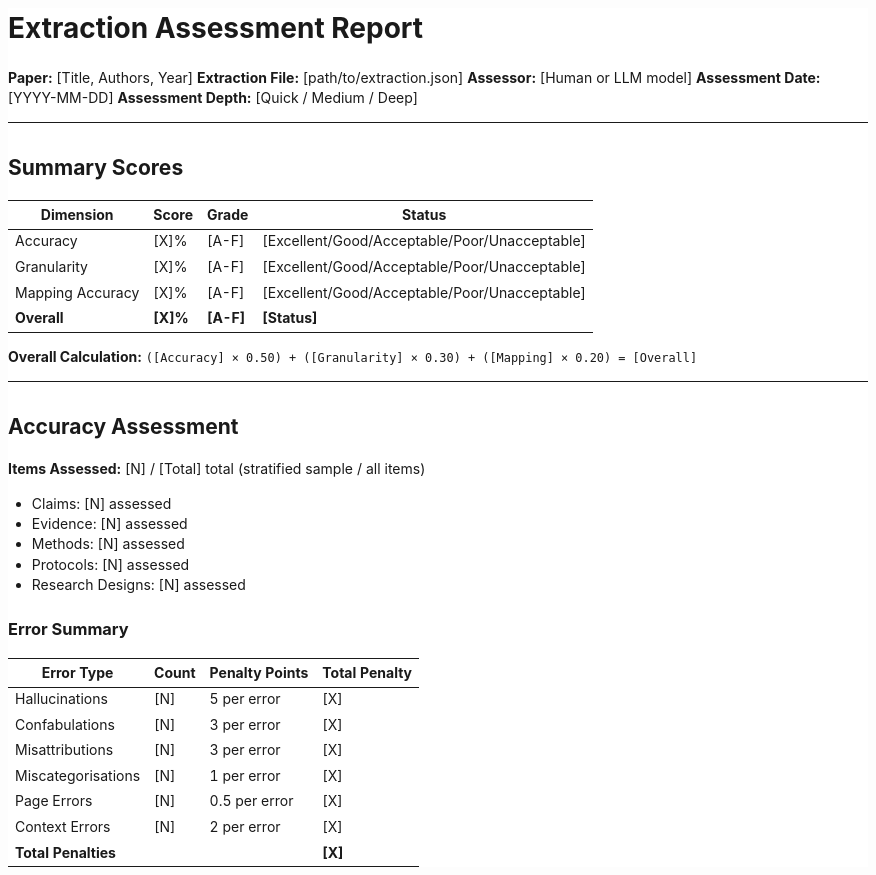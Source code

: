 # Extraction Assessment Report

**Paper:** [Title, Authors, Year]
**Extraction File:** [path/to/extraction.json]
**Assessor:** [Human or LLM model]
**Assessment Date:** [YYYY-MM-DD]
**Assessment Depth:** [Quick / Medium / Deep]

---

## Summary Scores

| Dimension | Score | Grade | Status |
|-----------|-------|-------|--------|
| Accuracy | [X]% | [A-F] | [Excellent/Good/Acceptable/Poor/Unacceptable] |
| Granularity | [X]% | [A-F] | [Excellent/Good/Acceptable/Poor/Unacceptable] |
| Mapping Accuracy | [X]% | [A-F] | [Excellent/Good/Acceptable/Poor/Unacceptable] |
| **Overall** | **[X]%** | **[A-F]** | **[Status]** |

**Overall Calculation:** `([Accuracy] × 0.50) + ([Granularity] × 0.30) + ([Mapping] × 0.20) = [Overall]`

---

## Accuracy Assessment

**Items Assessed:** [N] / [Total] total (stratified sample / all items)
- Claims: [N] assessed
- Evidence: [N] assessed
- Methods: [N] assessed
- Protocols: [N] assessed
- Research Designs: [N] assessed

### Error Summary

| Error Type | Count | Penalty Points | Total Penalty |
|------------|-------|----------------|---------------|
| Hallucinations | [N] | 5 per error | [X] |
| Confabulations | [N] | 3 per error | [X] |
| Misattributions | [N] | 3 per error | [X] |
| Miscategorisations | [N] | 1 per error | [X] |
| Page Errors | [N] | 0.5 per error | [X] |
| Context Errors | [N] | 2 per error | [X] |
| **Total Penalties** | | | **[X]** |
